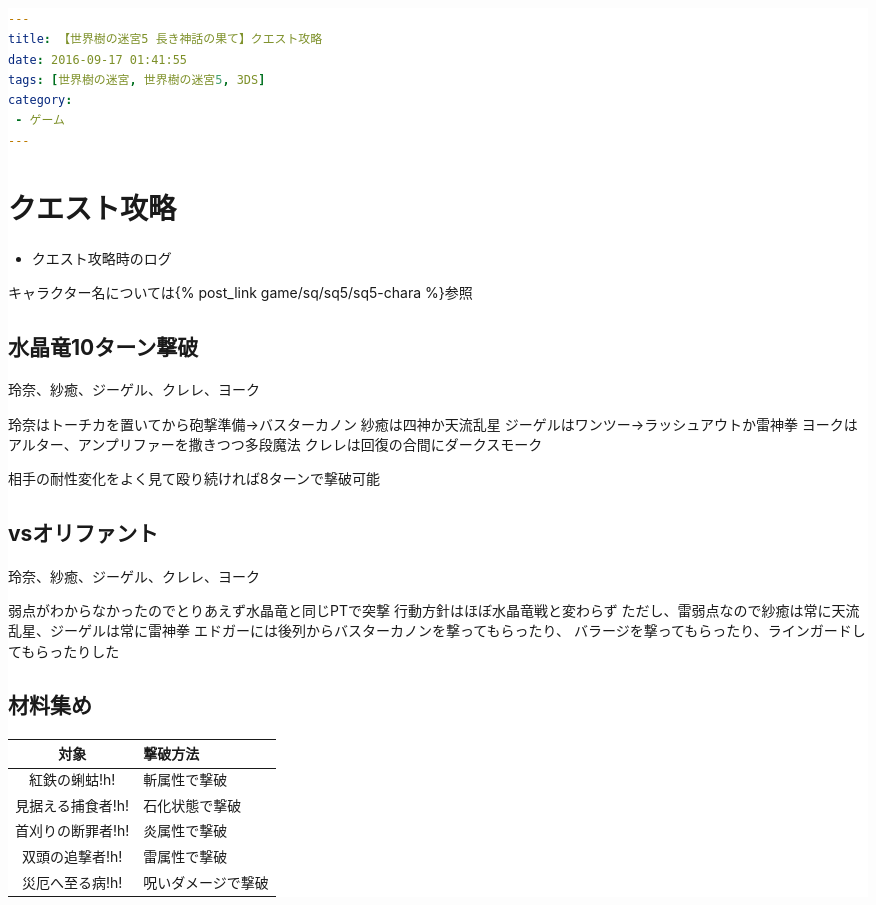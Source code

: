 ```yaml
---
title: 【世界樹の迷宮5 長き神話の果て】クエスト攻略
date: 2016-09-17 01:41:55
tags: [世界樹の迷宮, 世界樹の迷宮5, 3DS]
category:
 - ゲーム
---
```


# クエスト攻略

* クエスト攻略時のログ

キャラクター名については{% post_link game/sq/sq5/sq5-chara %}参照



## 水晶竜10ターン撃破

玲奈、紗癒、ジーゲル、クレレ、ヨーク

玲奈はトーチカを置いてから砲撃準備→バスターカノン
紗癒は四神か天流乱星
ジーゲルはワンツー→ラッシュアウトか雷神拳
ヨークはアルター、アンプリファーを撒きつつ多段魔法
クレレは回復の合間にダークスモーク

相手の耐性変化をよく見て殴り続ければ8ターンで撃破可能

## vsオリファント

玲奈、紗癒、ジーゲル、クレレ、ヨーク

弱点がわからなかったのでとりあえず水晶竜と同じPTで突撃
行動方針はほぼ水晶竜戦と変わらず
ただし、雷弱点なので紗癒は常に天流乱星、ジーゲルは常に雷神拳
エドガーには後列からバスターカノンを撃ってもらったり、
バラージを撃ってもらったり、ラインガードしてもらったりした

## 材料集め

|対象|撃破方法|
|:--:|:-----|
|紅鉄の蜊蛄!h!|斬属性で撃破|
|見据える捕食者!h!|石化状態で撃破|
|首刈りの断罪者!h!|炎属性で撃破|
|双頭の追撃者!h!|雷属性で撃破|
|災厄へ至る病!h!|呪いダメージで撃破|
